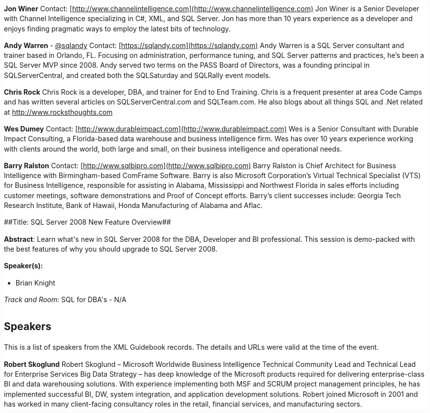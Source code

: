 **Jon Winer** 
Contact: [http://www.channelintelligence.com](http://www.channelintelligence.com)
Jon Winer is a Senior Developer with Channel Intelligence specializing in C#, XML, and SQL Server. Jon has more than 10 years experience as a developer and enjoys finding pragmatic ways to employ the latest bits of technology.
 
**Andy Warren**  - [@sqlandy](https://www.twitter.com/@sqlandy)
Contact: [https://sqlandy.com](https://sqlandy.com)
Andy Warren is a SQL Server consultant and trainer based in Orlando, FL. Focusing on administration, performance tuning, and SQL Server patterns and practices, he’s been a SQL Server MVP since 2008. Andy served two terms on the PASS Board of Directors, was a founding principal in SQLServerCentral, and created both the SQLSaturday and SQLRally event models.
 
**Chris Rock** 
Chris Rock is a developer, DBA, and trainer for End to End Training. Chris is a frequent presenter at area Code Camps and has written several articles on SQLServerCentral.com and SQLTeam.com. He also blogs about all things SQL and .Net related at http://www.rocksthoughts.com 
 
**Wes Dumey** 
Contact: [http://www.durableimpact.com](http://www.durableimpact.com)
Wes is a Senior Consultant with Durable Impact Consulting, a Florida-based data warehouse and business intelligence firm.   Wes has over 10 years experience working with clients around the world, both large and small, on their business intelligence and operational needs.  
 
**Barry Ralston** 
Contact: [http://www.sqlbipro.com](http://www.sqlbipro.com)
Barry Ralston is Chief Architect for Business Intelligence with Birmingham-based ComFrame Software.  Barry is also Microsoft Corporation’s Virtual Technical Specialist (VTS) for Business Intelligence, responsible for assisting in Alabama, Mississippi and Northwest Florida in sales efforts including customer meetings, software demonstrations and Proof of Concept efforts.  Barry’s  client successes include: Georgia Tech Research Institute, Bank of Hawaii, Honda Manufacturing of Alabama and Aflac. 
 
 
 
 
##Title: SQL Server 2008 New Feature Overview##
 
**Abstract**:
Learn what's new in SQL Server 2008 for the DBA, Developer and BI professional. This session is demo-packed with the best features of why you should upgrade to SQL Server 2008.
 
**Speaker(s):**
- Brian Knight
 
*Track and Room*: SQL for DBA's - N/A
 
 
 
 
## <a name="#speakers"></a>Speakers
This is a list of speakers from the XML Guidebook records. The details and URLs were valid at the time of the event.
 
 
**Robert Skoglund** 
Robert Skoglund – Microsoft Worldwide Business Intelligence Technical Community Lead and Technical Lead for Enterprise Services Big Data Strategy – has deep knowledge of the Microsoft products required for delivering enterprise-class BI and data warehousing solutions. With experience implementing both MSF and SCRUM project management principles, he has implemented successful BI, DW, system integration, and application development solutions. Robert joined Microsoft in 2001 and has worked in many client-facing consultancy roles in the retail, financial services, and manufacturing sectors.
 